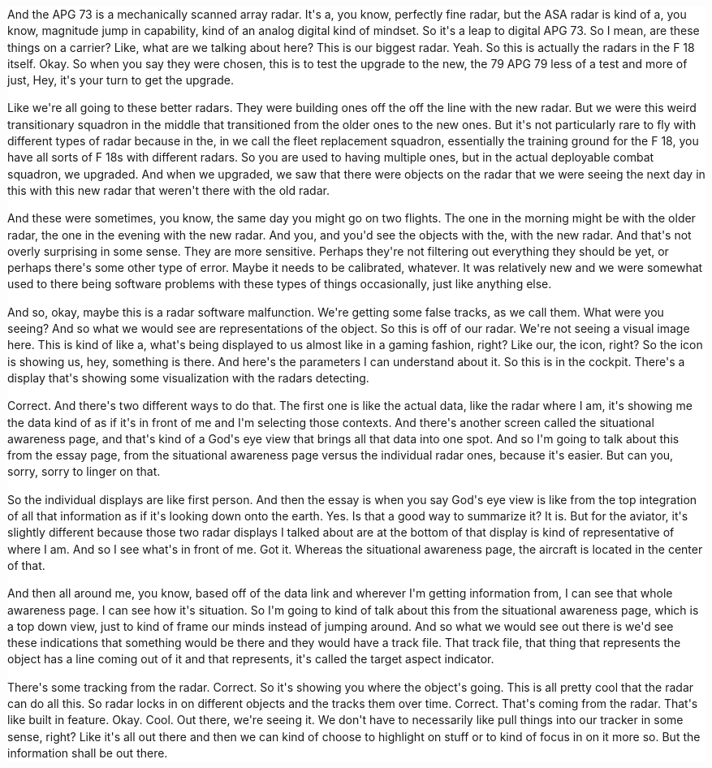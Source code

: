 And the APG 73 is a mechanically scanned array radar. It's a, you know, perfectly fine radar, but the ASA radar is kind of a, you know, magnitude jump in capability, kind of an analog digital kind of mindset. So it's a leap to digital APG 73. So I mean, are these things on a carrier? Like, what are we talking about here? This is our biggest radar. Yeah. So this is actually the radars in the F 18 itself. Okay. So when you say they were chosen, this is to test the upgrade to the new, the 79 APG 79 less of a test and more of just, Hey, it's your turn to get the upgrade.

Like we're all going to these better radars. They were building ones off the off the line with the new radar. But we were this weird transitionary squadron in the middle that transitioned from the older ones to the new ones. But it's not particularly rare to fly with different types of radar because in the, in we call the fleet replacement squadron, essentially the training ground for the F 18, you have all sorts of F 18s with different radars. So you are used to having multiple ones, but in the actual deployable combat squadron, we upgraded. And when we upgraded, we saw that there were objects on the radar that we were seeing the next day in this with this new radar that weren't there with the old radar.

And these were sometimes, you know, the same day you might go on two flights. The one in the morning might be with the older radar, the one in the evening with the new radar. And you, and you'd see the objects with the, with the new radar. And that's not overly surprising in some sense. They are more sensitive. Perhaps they're not filtering out everything they should be yet, or perhaps there's some other type of error. Maybe it needs to be calibrated, whatever. It was relatively new and we were somewhat used to there being software problems with these types of things occasionally, just like anything else.

And so, okay, maybe this is a radar software malfunction. We're getting some false tracks, as we call them. What were you seeing? And so what we would see are representations of the object. So this is off of our radar. We're not seeing a visual image here. This is kind of like a, what's being displayed to us almost like in a gaming fashion, right? Like our, the icon, right? So the icon is showing us, hey, something is there. And here's the parameters I can understand about it. So this is in the cockpit. There's a display that's showing some visualization with the radars detecting.

Correct. And there's two different ways to do that. The first one is like the actual data, like the radar where I am, it's showing me the data kind of as if it's in front of me and I'm selecting those contexts. And there's another screen called the situational awareness page, and that's kind of a God's eye view that brings all that data into one spot. And so I'm going to talk about this from the essay page, from the situational awareness page versus the individual radar ones, because it's easier. But can you, sorry, sorry to linger on that.

So the individual displays are like first person. And then the essay is when you say God's eye view is like from the top integration of all that information as if it's looking down onto the earth. Yes. Is that a good way to summarize it? It is. But for the aviator, it's slightly different because those two radar displays I talked about are at the bottom of that display is kind of representative of where I am. And so I see what's in front of me. Got it. Whereas the situational awareness page, the aircraft is located in the center of that.

And then all around me, you know, based off of the data link and wherever I'm getting information from, I can see that whole awareness page. I can see how it's situation. So I'm going to kind of talk about this from the situational awareness page, which is a top down view, just to kind of frame our minds instead of jumping around. And so what we would see out there is we'd see these indications that something would be there and they would have a track file. That track file, that thing that represents the object has a line coming out of it and that represents, it's called the target aspect indicator.

There's some tracking from the radar. Correct. So it's showing you where the object's going. This is all pretty cool that the radar can do all this. So radar locks in on different objects and the tracks them over time. Correct. That's coming from the radar. That's like built in feature. Okay. Cool. Out there, we're seeing it. We don't have to necessarily like pull things into our tracker in some sense, right? Like it's all out there and then we can kind of choose to highlight on stuff or to kind of focus in on it more so. But the information shall be out there.

